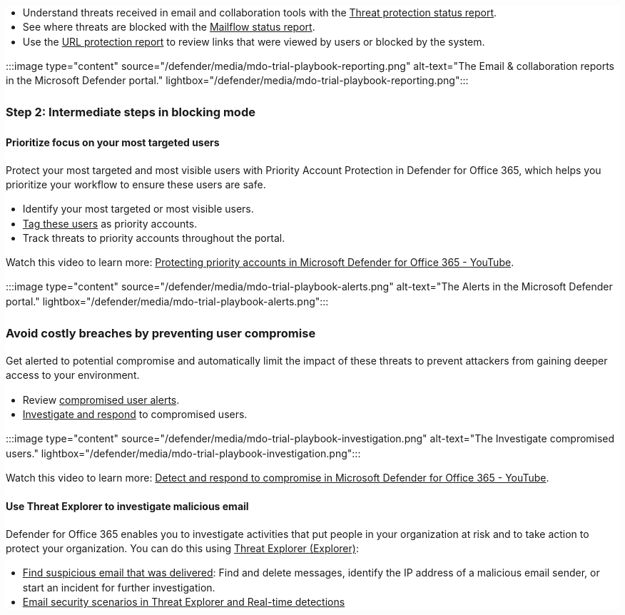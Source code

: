 - Understand threats received in email and collaboration tools with the [Threat protection status report](reports-email-security.md#threat-protection-status-report).
- See where threats are blocked with the [Mailflow status report](reports-email-security.md#mailflow-status-report).
- Use the [URL protection report](reports-defender-for-office-365.md#url-protection-report) to review links that were viewed by users or blocked by the system.

:::image type="content" source="/defender/media/mdo-trial-playbook-reporting.png" alt-text="The Email & collaboration reports in the Microsoft Defender portal." lightbox="/defender/media/mdo-trial-playbook-reporting.png":::

### Step 2: Intermediate steps in blocking mode

#### Prioritize focus on your most targeted users

Protect your most targeted and most visible users with Priority Account Protection in Defender for Office 365, which helps you prioritize your workflow to ensure these users are safe.

- Identify your most targeted or most visible users.
- [Tag these users](/microsoft-365/admin/setup/priority-accounts#add-priority-accounts-from-the-microsoft-365-defender-page) as priority accounts.
- Track threats to priority accounts throughout the portal.

Watch this video to learn more: [Protecting priority accounts in Microsoft Defender for Office 365 - YouTube](https://www.youtube.com/watch?v=tqnj0TlzQcI&list=PL3ZTgFEc7LystRja2GnDeUFqk44k7-KXf&index=11).

:::image type="content" source="/defender/media/mdo-trial-playbook-alerts.png" alt-text="The Alerts in the Microsoft Defender portal." lightbox="/defender/media/mdo-trial-playbook-alerts.png":::

### Avoid costly breaches by preventing user compromise

Get alerted to potential compromise and automatically limit the impact of these threats to prevent attackers from gaining deeper access to your environment.

- Review [compromised user alerts](address-compromised-users-quickly.md#compromised-user-alerts).
- [Investigate and respond](address-compromised-users-quickly.md) to compromised users.

:::image type="content" source="/defender/media/mdo-trial-playbook-investigation.png" alt-text="The Investigate compromised users." lightbox="/defender/media/mdo-trial-playbook-investigation.png":::

Watch this video to learn more: [Detect and respond to compromise in Microsoft Defender for Office 365 - YouTube](https://www.youtube.com/watch?v=Pc7y3a-wdR0&list=PL3ZTgFEc7LystRja2GnDeUFqk44k7-KXf&index=5).

#### Use Threat Explorer to investigate malicious email

Defender for Office 365 enables you to investigate activities that put people in your organization at risk and to take action to protect your organization. You can do this using [Threat Explorer (Explorer)](threat-explorer-real-time-detections-about.md):

- [Find suspicious email that was delivered](threat-explorer-investigate-delivered-malicious-email.md#find-suspicious-email-that-was-delivered): Find and delete messages, identify the IP address of a malicious email sender, or start an incident for further investigation.
- [Email security scenarios in Threat Explorer and Real-time detections](threat-explorer-threat-hunting.md#email-security-scenarios-in-threat-explorer-and-real-time-detections)
